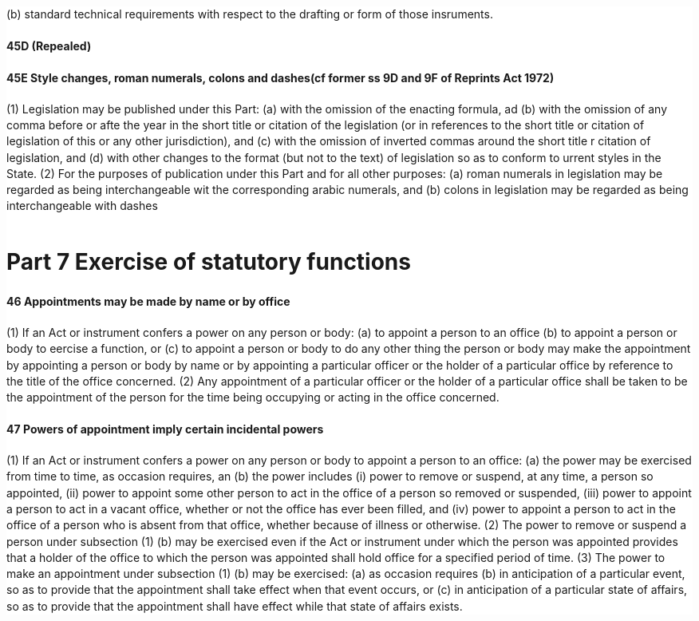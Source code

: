 (b)  standard technical requirements with respect to the drafting or form of those insruments.

#### 45D   (Repealed)


#### 45E   Style changes, roman numerals, colons and dashes(cf former ss 9D and 9F of Reprints Act 1972)
(1)  Legislation may be published under this Part:
(a)  with the omission of the enacting formula, ad
(b)  with the omission of any comma before or afte the year in the short title or citation of the legislation (or in references to the short title or citation of legislation of this or any other jurisdiction), and
(c)  with the omission of inverted commas around the short title r citation of legislation, and
(d)  with other changes to the format (but not to the text) of legislation so as to conform to urrent styles in the State.
(2)  For the purposes of publication under this Part and for all other purposes:
(a)  roman numerals in legislation may be regarded as being interchangeable wit the corresponding arabic numerals, and
(b)  colons in legislation may be regarded as being interchangeable with dashes


Part 7 Exercise of statutory functions
=======================================================================================


#### 46   Appointments may be made by name or by office
(1)  If an Act or instrument confers a power on any person or body:
(a)  to appoint a person to an office
(b)  to appoint a person or body to eercise a function, or
(c)  to appoint a person or body to do any other thing
  the person or body may make the appointment by appointing a person or body by name or by appointing a particular officer or the holder of a particular office by reference to the title of the office concerned.
(2)  Any appointment of a particular officer or the holder of a particular office shall be taken to be the appointment of the person for the time being occupying or acting in the office concerned.

#### 47   Powers of appointment imply certain incidental powers
(1)  If an Act or instrument confers a power on any person or body to appoint a person to an office:
(a)  the power may be exercised from time to time, as occasion requires, an
(b)  the power includes
  (i)  power to remove or suspend, at any time, a person so appointed,
  (ii)  power to appoint some other person to act in the office of a person so removed or suspended,
  (iii)  power to appoint a person to act in a vacant office, whether or not the office has ever been filled, and
  (iv)  power to appoint a person to act in the office of a person who is absent from that office, whether because of illness or otherwise.
(2)  The power to remove or suspend a person under subsection (1) (b) may be exercised even if the Act or instrument under which the person was appointed provides that a holder of the office to which the person was appointed shall hold office for a specified period of time.
(3)  The power to make an appointment under subsection (1) (b) may be exercised:
(a)  as occasion requires
(b)  in anticipation of a particular event, so as to provide that the appointment shall take effect when that event occurs, or
(c)  in anticipation of a particular state of affairs, so as to provide that the appointment shall have effect while that state of affairs exists.
